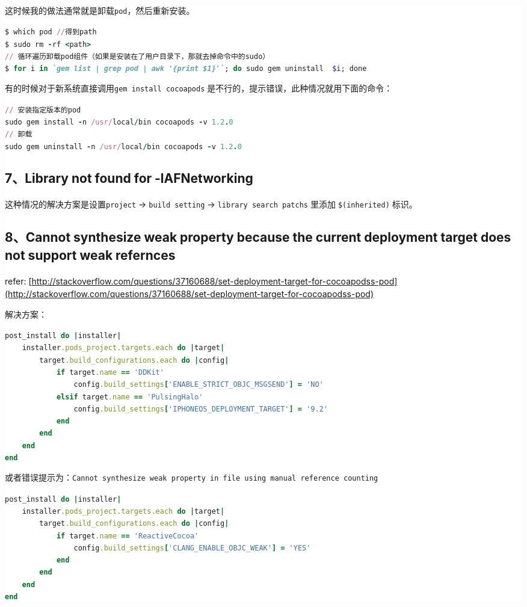 这时候我的做法通常就是卸载`pod`，然后重新安装。

```ruby
$ which pod //得到path
$ sudo rm -rf <path>
// 循环遍历卸载pod组件（如果是安装在了用户目录下，那就去掉命令中的sudo）
$ for i in `gem list | grep pod | awk '{print $1}'`; do sudo gem uninstall  $i; done
```

有的时候对于新系统直接调用`gem install cocoapods` 是不行的，提示错误，此种情况就用下面的命令：

```ruby
// 安装指定版本的pod
sudo gem install -n /usr/local/bin cocoapods -v 1.2.0
// 卸载
sudo gem uninstall -n /usr/local/bin cocoapods -v 1.2.0
```

## 7、Library not found for -lAFNetworking

这种情况的解决方案是设置`project` -> `build setting` -> `library search patchs` 里添加 `$(inherited)` 标识。

## 8、Cannot synthesize weak property because the current deployment target does not support weak refernces

refer: [http://stackoverflow.com/questions/37160688/set-deployment-target-for-cocoapodss-pod](http://stackoverflow.com/questions/37160688/set-deployment-target-for-cocoapodss-pod)

解决方案：

```ruby
post_install do |installer|
    installer.pods_project.targets.each do |target|
        target.build_configurations.each do |config|
            if target.name == 'DDKit'
                config.build_settings['ENABLE_STRICT_OBJC_MSGSEND'] = 'NO'
            elsif target.name == 'PulsingHalo'
                config.build_settings['IPHONEOS_DEPLOYMENT_TARGET'] = '9.2'
            end
        end
    end
end
```

或者错误提示为：`Cannot synthesize weak property in file using manual reference counting`

```ruby
post_install do |installer|
    installer.pods_project.targets.each do |target|
        target.build_configurations.each do |config|
            if target.name == 'ReactiveCocoa'
                config.build_settings['CLANG_ENABLE_OBJC_WEAK'] = 'YES'
            end
        end
    end
end
```
